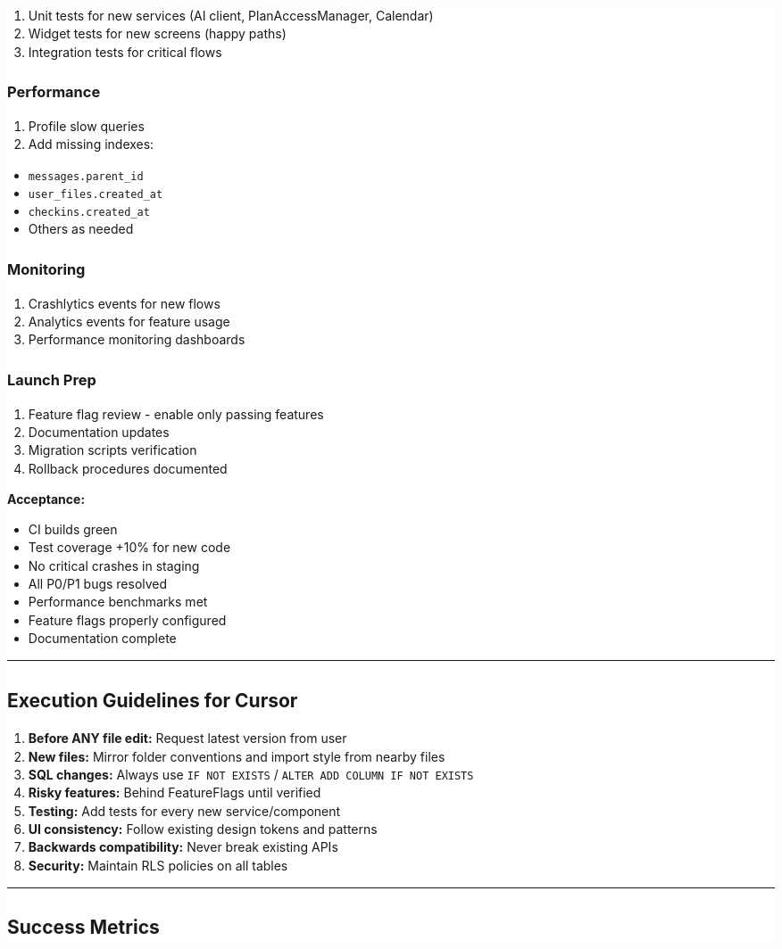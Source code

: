 1. Unit tests for new services (AI client, PlanAccessManager, Calendar)
2. Widget tests for new screens (happy paths)
3. Integration tests for critical flows

### Performance

1. Profile slow queries
2. Add missing indexes:

- `messages.parent_id`
- `user_files.created_at`
- `checkins.created_at`
- Others as needed

### Monitoring

1. Crashlytics events for new flows
2. Analytics events for feature usage
3. Performance monitoring dashboards

### Launch Prep

1. Feature flag review - enable only passing features
2. Documentation updates
3. Migration scripts verification
4. Rollback procedures documented

**Acceptance:**

- CI builds green
- Test coverage +10% for new code
- No critical crashes in staging
- All P0/P1 bugs resolved
- Performance benchmarks met
- Feature flags properly configured
- Documentation complete

---

## Execution Guidelines for Cursor

1. **Before ANY file edit:** Request latest version from user
2. **New files:** Mirror folder conventions and import style from nearby files
3. **SQL changes:** Always use `IF NOT EXISTS` / `ALTER ADD COLUMN IF NOT EXISTS`
4. **Risky features:** Behind FeatureFlags until verified
5. **Testing:** Add tests for every new service/component
6. **UI consistency:** Follow existing design tokens and patterns
7. **Backwards compatibility:** Never break existing APIs
8. **Security:** Maintain RLS policies on all tables

---

## Success Metrics
